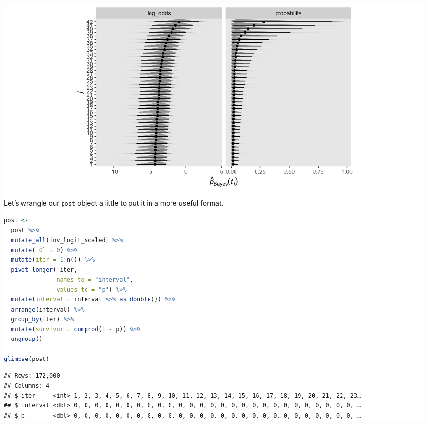 <img src="13_files/figure-gfm/unnamed-chunk-43-1.png" width="576" style="display: block; margin: auto;" />

Let’s wrangle our `post` object a little to put it in a more useful
format.

``` r
post <-
  post %>% 
  mutate_all(inv_logit_scaled) %>% 
  mutate(`0` = 0) %>% 
  mutate(iter = 1:n()) %>% 
  pivot_longer(-iter,
               names_to = "interval",
               values_to = "p") %>% 
  mutate(interval = interval %>% as.double()) %>% 
  arrange(interval) %>% 
  group_by(iter) %>% 
  mutate(survivor = cumprod(1 - p)) %>% 
  ungroup() 

glimpse(post)
```

    ## Rows: 172,000
    ## Columns: 4
    ## $ iter     <int> 1, 2, 3, 4, 5, 6, 7, 8, 9, 10, 11, 12, 13, 14, 15, 16, 17, 18, 19, 20, 21, 22, 23…
    ## $ interval <dbl> 0, 0, 0, 0, 0, 0, 0, 0, 0, 0, 0, 0, 0, 0, 0, 0, 0, 0, 0, 0, 0, 0, 0, 0, 0, 0, 0, …
    ## $ p        <dbl> 0, 0, 0, 0, 0, 0, 0, 0, 0, 0, 0, 0, 0, 0, 0, 0, 0, 0, 0, 0, 0, 0, 0, 0, 0, 0, 0, …